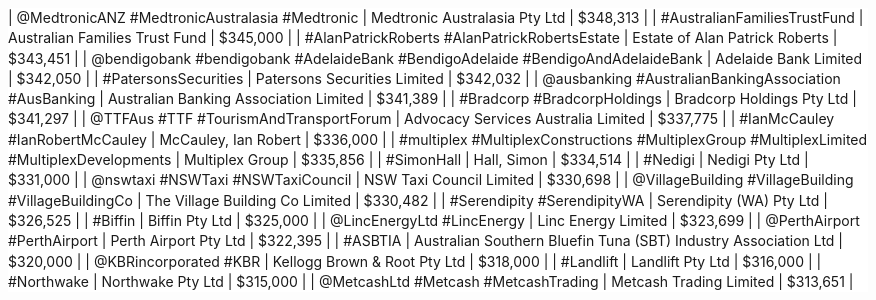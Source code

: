 | @MedtronicANZ #MedtronicAustralasia #Medtronic                                                                  | Medtronic Australasia Pty Ltd                                                                                         | $348,313        |
| #AustralianFamiliesTrustFund                                                                                    | Australian Families Trust Fund                                                                                        | $345,000        |
| #AlanPatrickRoberts #AlanPatrickRobertsEstate                                                                   | Estate of Alan Patrick Roberts                                                                                        | $343,451        |
| @bendigobank #bendigobank #AdelaideBank #BendigoAdelaide #BendigoAndAdelaideBank                                | Adelaide Bank Limited                                                                                                 | $342,050        |
| #PatersonsSecurities                                                                                            | Patersons Securities Limited                                                                                          | $342,032        |
| @ausbanking #AustralianBankingAssociation #AusBanking                                                           | Australian Banking Association Limited                                                                                | $341,389        |
| #Bradcorp #BradcorpHoldings                                                                                     | Bradcorp Holdings Pty Ltd                                                                                             | $341,297        |
| @TTFAus #TTF #TourismAndTransportForum                                                                          | Advocacy Services Australia Limited                                                                                   | $337,775        |
| #IanMcCauley #IanRobertMcCauley                                                                                 | McCauley, Ian Robert                                                                                                  | $336,000        |
| #multiplex #MultiplexConstructions #MultiplexGroup #MultiplexLimited #MultiplexDevelopments                     | Multiplex Group                                                                                                       | $335,856        |
| #SimonHall                                                                                                      | Hall, Simon                                                                                                           | $334,514        |
| #Nedigi                                                                                                         | Nedigi Pty Ltd                                                                                                        | $331,000        |
| @nswtaxi #NSWTaxi #NSWTaxiCouncil                                                                               | NSW Taxi Council Limited                                                                                              | $330,698        |
| @VillageBuilding #VillageBuilding #VillageBuildingCo                                                            | The Village Building Co Limited                                                                                       | $330,482        |
| #Serendipity #SerendipityWA                                                                                     | Serendipity (WA) Pty Ltd                                                                                              | $326,525        |
| #Biffin                                                                                                         | Biffin Pty Ltd                                                                                                        | $325,000        |
| @LincEnergyLtd #LincEnergy                                                                                      | Linc Energy Limited                                                                                                   | $323,699        |
| @PerthAirport #PerthAirport                                                                                     | Perth Airport Pty Ltd                                                                                                 | $322,395        |
| #ASBTIA                                                                                                         | Australian Southern Bluefin Tuna (SBT) Industry Association Ltd                                                       | $320,000        |
| @KBRincorporated #KBR                                                                                           | Kellogg Brown & Root Pty Ltd                                                                                          | $318,000        |
| #Landlift                                                                                                       | Landlift Pty Ltd                                                                                                      | $316,000        |
| #Northwake                                                                                                      | Northwake Pty Ltd                                                                                                     | $315,000        |
| @MetcashLtd #Metcash #MetcashTrading                                                                            | Metcash Trading Limited                                                                                               | $313,651        |
